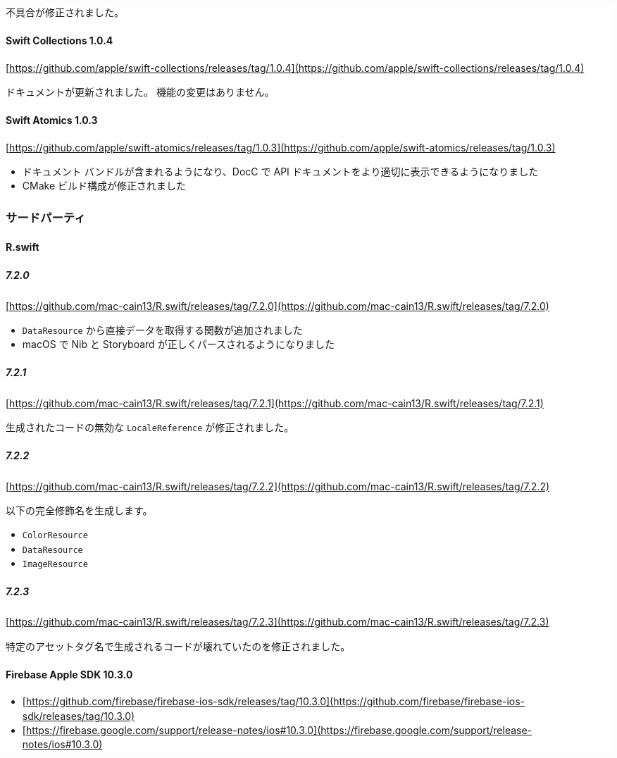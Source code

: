 不具合が修正されました。

#### Swift Collections 1.0.4

[https://github.com/apple/swift-collections/releases/tag/1.0.4](https://github.com/apple/swift-collections/releases/tag/1.0.4)

ドキュメントが更新されました。
機能の変更はありません。

#### Swift Atomics 1.0.3

[https://github.com/apple/swift-atomics/releases/tag/1.0.3](https://github.com/apple/swift-atomics/releases/tag/1.0.3)

- ドキュメント バンドルが含まれるようになり、DocC で API ドキュメントをより適切に表示できるようになりました
- CMake ビルド構成が修正されました

### サードパーティ

#### R.swift

##### 7.2.0

[https://github.com/mac-cain13/R.swift/releases/tag/7.2.0](https://github.com/mac-cain13/R.swift/releases/tag/7.2.0)

- `DataResource` から直接データを取得する関数が追加されました
- macOS で Nib と Storyboard が正しくパースされるようになりました

##### 7.2.1

[https://github.com/mac-cain13/R.swift/releases/tag/7.2.1](https://github.com/mac-cain13/R.swift/releases/tag/7.2.1)

生成されたコードの無効な `LocaleReference` が修正されました。

##### 7.2.2

[https://github.com/mac-cain13/R.swift/releases/tag/7.2.2](https://github.com/mac-cain13/R.swift/releases/tag/7.2.2)

以下の完全修飾名を生成します。

- `ColorResource`
- `DataResource`
- `ImageResource`

##### 7.2.3

[https://github.com/mac-cain13/R.swift/releases/tag/7.2.3](https://github.com/mac-cain13/R.swift/releases/tag/7.2.3)

特定のアセットタグ名で生成されるコードが壊れていたのを修正されました。

#### Firebase Apple SDK 10.3.0

- [https://github.com/firebase/firebase-ios-sdk/releases/tag/10.3.0](https://github.com/firebase/firebase-ios-sdk/releases/tag/10.3.0)
- [https://firebase.google.com/support/release-notes/ios#10.3.0](https://firebase.google.com/support/release-notes/ios#10.3.0)
